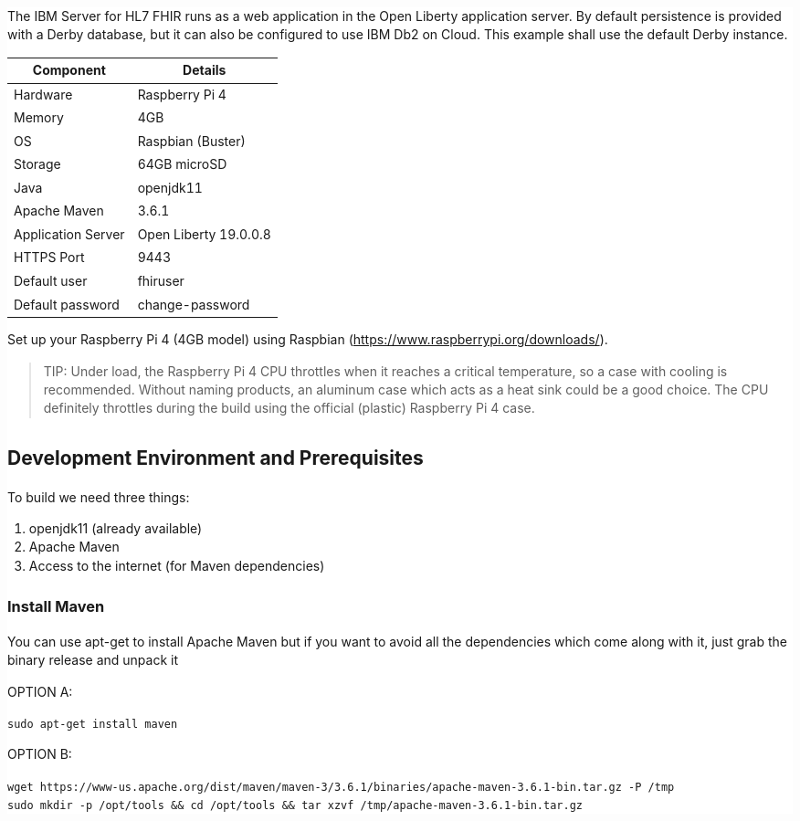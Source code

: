 The IBM Server for HL7 FHIR runs as a web application in the Open Liberty application server. By default persistence is provided with a Derby database, but it can also be configured to use IBM Db2 on Cloud. This example shall use the default Derby instance.

| Component    | Details        |
| ------------ | -------------- |
| Hardware     | Raspberry Pi 4 |
| Memory       | 4GB            |
| OS           | Raspbian (Buster) |
| Storage      | 64GB microSD   |
| Java         | openjdk11      |
| Apache Maven | 3.6.1          |
| Application Server | Open Liberty 19.0.0.8 |
| HTTPS Port | 9443 |
| Default user | fhiruser |
| Default password | change-password |

Set up your Raspberry Pi 4 (4GB model) using Raspbian (https://www.raspberrypi.org/downloads/).

> TIP: Under load, the Raspberry Pi 4 CPU throttles when it reaches a critical temperature, so a case with cooling is recommended. Without naming products, an aluminum case which acts as a heat sink could be a good choice. The CPU definitely throttles during the build using the official (plastic) Raspberry Pi 4 case.

## Development Environment and Prerequisites

To build we need three things:
  1. openjdk11 (already available)
  2. Apache Maven
  3. Access to the internet (for Maven dependencies)

### Install Maven

You can use apt-get to install Apache Maven but if you want to avoid all the dependencies which come along with it, just grab the binary release and unpack it

OPTION A:

```
sudo apt-get install maven
```

OPTION B:

```
wget https://www-us.apache.org/dist/maven/maven-3/3.6.1/binaries/apache-maven-3.6.1-bin.tar.gz -P /tmp
sudo mkdir -p /opt/tools && cd /opt/tools && tar xzvf /tmp/apache-maven-3.6.1-bin.tar.gz

```

